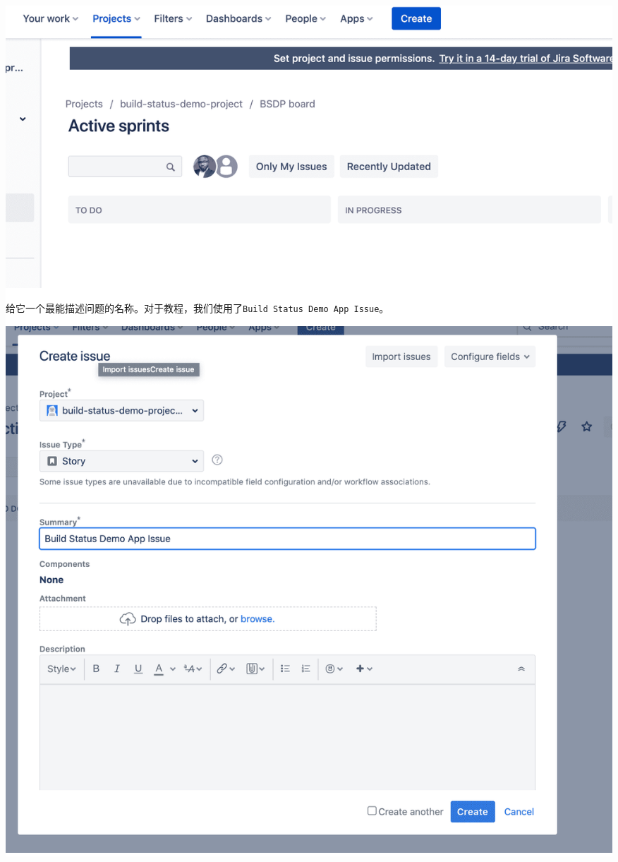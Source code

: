 ![Create Jira Issue](img/89a20007acacfb633e686a87487c5ba3.png)

给它一个最能描述问题的名称。对于教程，我们使用了`Build Status Demo App Issue`。

![Jira issue name](img/7d5f4a13aa0975ee6e31786d3271ee94.png)
